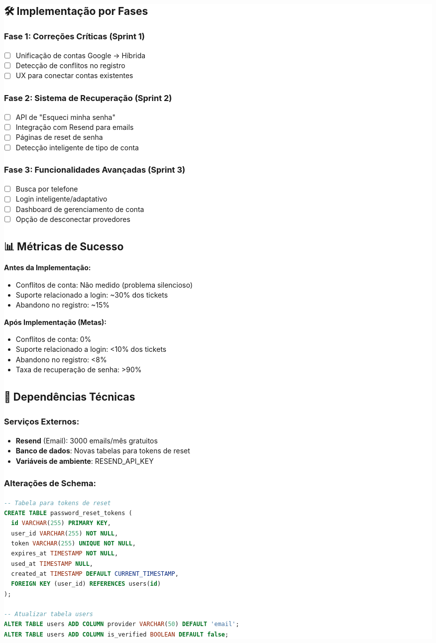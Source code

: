 ## 🛠️ **Implementação por Fases**

### **Fase 1: Correções Críticas** (Sprint 1)
- [ ] Unificação de contas Google → Híbrida
- [ ] Detecção de conflitos no registro
- [ ] UX para conectar contas existentes

### **Fase 2: Sistema de Recuperação** (Sprint 2)
- [ ] API de "Esqueci minha senha"
- [ ] Integração com Resend para emails
- [ ] Páginas de reset de senha
- [ ] Detecção inteligente de tipo de conta

### **Fase 3: Funcionalidades Avançadas** (Sprint 3)
- [ ] Busca por telefone
- [ ] Login inteligente/adaptativo
- [ ] Dashboard de gerenciamento de conta
- [ ] Opção de desconectar provedores

## 📊 **Métricas de Sucesso**

**Antes da Implementação:**
- Conflitos de conta: Não medido (problema silencioso)
- Suporte relacionado a login: ~30% dos tickets
- Abandono no registro: ~15%

**Após Implementação (Metas):**
- Conflitos de conta: 0%
- Suporte relacionado a login: <10% dos tickets  
- Abandono no registro: <8%
- Taxa de recuperação de senha: >90%

## 🔗 **Dependências Técnicas**

### **Serviços Externos:**
- **Resend** (Email): 3000 emails/mês gratuitos
- **Banco de dados**: Novas tabelas para tokens de reset
- **Variáveis de ambiente**: RESEND_API_KEY

### **Alterações de Schema:**
```sql
-- Tabela para tokens de reset
CREATE TABLE password_reset_tokens (
  id VARCHAR(255) PRIMARY KEY,
  user_id VARCHAR(255) NOT NULL,
  token VARCHAR(255) UNIQUE NOT NULL,
  expires_at TIMESTAMP NOT NULL,
  used_at TIMESTAMP NULL,
  created_at TIMESTAMP DEFAULT CURRENT_TIMESTAMP,
  FOREIGN KEY (user_id) REFERENCES users(id)
);

-- Atualizar tabela users
ALTER TABLE users ADD COLUMN provider VARCHAR(50) DEFAULT 'email';
ALTER TABLE users ADD COLUMN is_verified BOOLEAN DEFAULT false;
```
